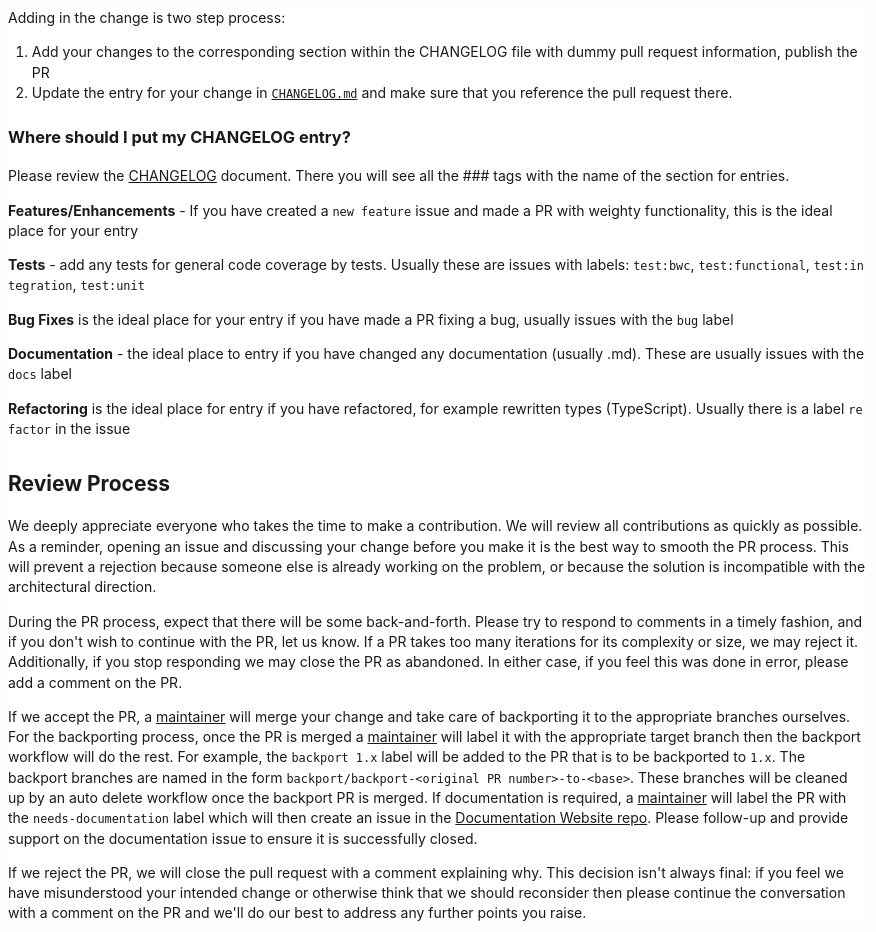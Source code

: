 Adding in the change is two step process:

1. Add your changes to the corresponding section within the CHANGELOG file with dummy pull request information, publish the PR
2. Update the entry for your change in [`CHANGELOG.md`](CHANGELOG.md) and make sure that you reference the pull request there.

### Where should I put my CHANGELOG entry?

Please review the [CHANGELOG](CHANGELOG.md) document. There you will see all the ### tags with the name of the section for entries.

**Features/Enhancements** - If you have created a `new feature` issue and made a PR with weighty functionality, this is the ideal place for your entry

**Tests** - add any tests for general code coverage by tests. Usually these are issues with labels: `test:bwc`, `test:functional`, `test:integration`, `test:unit`

**Bug Fixes** is the ideal place for your entry if you have made a PR fixing a bug, usually issues with the `bug` label

**Documentation** - the ideal place to entry if you have changed any documentation (usually .md). These are usually issues with the `docs` label

**Refactoring** is the ideal place for entry if you have refactored, for example rewritten types (TypeScript). Usually there is a label `refactor` in the issue

## Review Process

We deeply appreciate everyone who takes the time to make a contribution. We will review all contributions as quickly as possible. As a reminder, opening an issue and discussing your change before you make it is the best way to smooth the PR process. This will prevent a rejection because someone else is already working on the problem, or because the solution is incompatible with the architectural direction.

During the PR process, expect that there will be some back-and-forth. Please try to respond to comments in a timely fashion, and if you don't wish to continue with the PR, let us know. If a PR takes too many iterations for its complexity or size, we may reject it. Additionally, if you stop responding we may close the PR as abandoned. In either case, if you feel this was done in error, please add a comment on the PR.

If we accept the PR, a [maintainer](MAINTAINERS.md) will merge your change and take care of backporting it to the appropriate branches ourselves. For the backporting process, once the PR is merged a [maintainer](MAINTAINERS.md) will label it with the appropriate target branch then the backport workflow will do the rest. For example, the `backport 1.x` label will be added to the PR that is to be backported to `1.x`. The backport branches are named in the form `backport/backport-<original PR number>-to-<base>`. These branches will be cleaned up by an auto delete workflow once the backport PR is merged. If documentation is required, a [maintainer](MAINTAINERS.md) will label the PR with the `needs-documentation` label which will then create an issue in the [Documentation Website repo](https://github.com/opensearch-project/documentation-website). Please follow-up and provide support on the documentation issue to ensure it is successfully closed.

If we reject the PR, we will close the pull request with a comment explaining why. This decision isn't always final: if you feel we have misunderstood your intended change or otherwise think that we should reconsider then please continue the conversation with a comment on the PR and we'll do our best to address any further points you raise.
